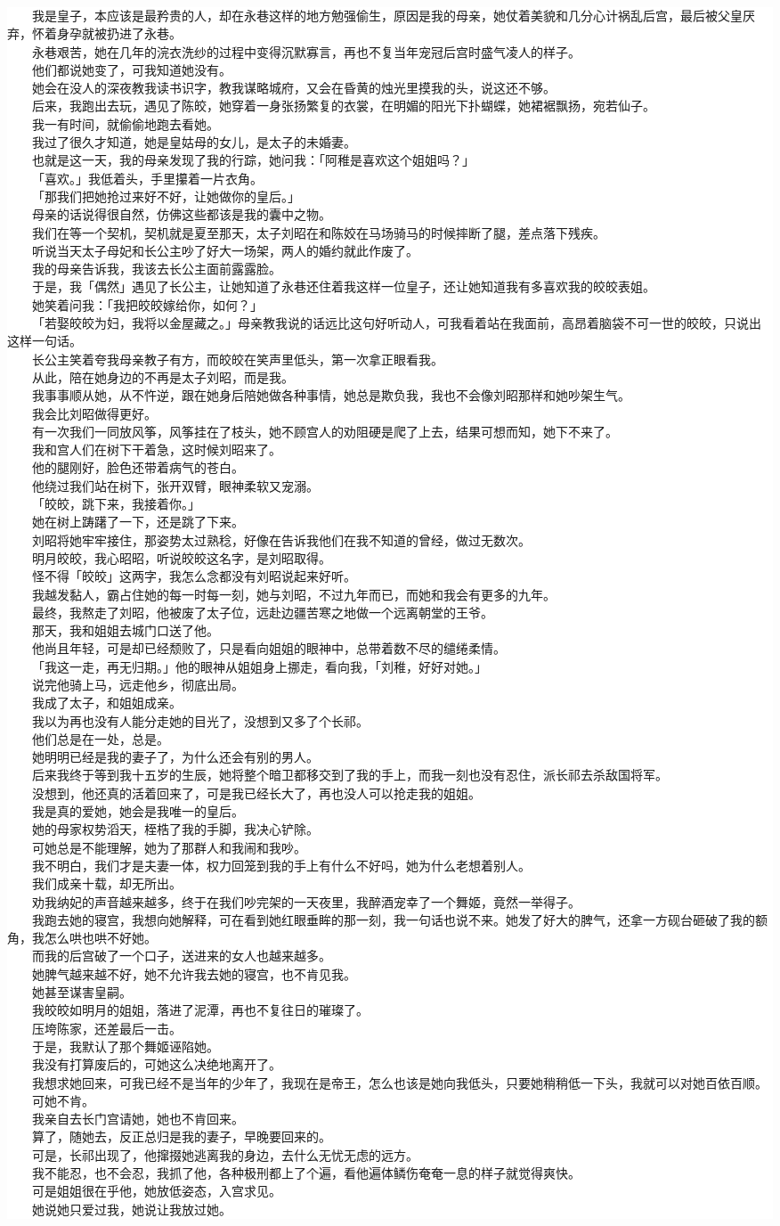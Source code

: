 &emsp;&emsp;我是皇子，本应该是最矜贵的人，却在永巷这样的地方勉强偷生，原因是我的母亲，她仗着美貌和几分心计祸乱后宫，最后被父皇厌弃，怀着身孕就被扔进了永巷。  
&emsp;&emsp;永巷艰苦，她在几年的浣衣洗纱的过程中变得沉默寡言，再也不复当年宠冠后宫时盛气凌人的样子。  
&emsp;&emsp;他们都说她变了，可我知道她没有。  
&emsp;&emsp;她会在没人的深夜教我读书识字，教我谋略城府，又会在昏黄的烛光里摸我的头，说这还不够。  
&emsp;&emsp;后来，我跑出去玩，遇见了陈皎，她穿着一身张扬繁复的衣裳，在明媚的阳光下扑蝴蝶，她裙裾飘扬，宛若仙子。  
&emsp;&emsp;我一有时间，就偷偷地跑去看她。  
&emsp;&emsp;我过了很久才知道，她是皇姑母的女儿，是太子的未婚妻。  
&emsp;&emsp;也就是这一天，我的母亲发现了我的行踪，她问我：「阿稚是喜欢这个姐姐吗？」  
&emsp;&emsp;「喜欢。」我低着头，手里攥着一片衣角。  
&emsp;&emsp;「那我们把她抢过来好不好，让她做你的皇后。」  
&emsp;&emsp;母亲的话说得很自然，仿佛这些都该是我的囊中之物。  
&emsp;&emsp;我们在等一个契机，契机就是夏至那天，太子刘昭在和陈姣在马场骑马的时候摔断了腿，差点落下残疾。  
&emsp;&emsp;听说当天太子母妃和长公主吵了好大一场架，两人的婚约就此作废了。  
&emsp;&emsp;我的母亲告诉我，我该去长公主面前露露脸。  
&emsp;&emsp;于是，我「偶然」遇见了长公主，让她知道了永巷还住着我这样一位皇子，还让她知道我有多喜欢我的皎皎表姐。  
&emsp;&emsp;她笑着问我：「我把皎皎嫁给你，如何？」  
&emsp;&emsp;「若娶皎皎为妇，我将以金屋藏之。」母亲教我说的话远比这句好听动人，可我看着站在我面前，高昂着脑袋不可一世的皎皎，只说出这样一句话。  
&emsp;&emsp;长公主笑着夸我母亲教子有方，而皎皎在笑声里低头，第一次拿正眼看我。  
&emsp;&emsp;从此，陪在她身边的不再是太子刘昭，而是我。  
&emsp;&emsp;我事事顺从她，从不忤逆，跟在她身后陪她做各种事情，她总是欺负我，我也不会像刘昭那样和她吵架生气。  
&emsp;&emsp;我会比刘昭做得更好。  
&emsp;&emsp;有一次我们一同放风筝，风筝挂在了枝头，她不顾宫人的劝阻硬是爬了上去，结果可想而知，她下不来了。  
&emsp;&emsp;我和宫人们在树下干着急，这时候刘昭来了。  
&emsp;&emsp;他的腿刚好，脸色还带着病气的苍白。  
&emsp;&emsp;他绕过我们站在树下，张开双臂，眼神柔软又宠溺。  
&emsp;&emsp;「皎皎，跳下来，我接着你。」  
&emsp;&emsp;她在树上踌躇了一下，还是跳了下来。  
&emsp;&emsp;刘昭将她牢牢接住，那姿势太过熟稔，好像在告诉我他们在我不知道的曾经，做过无数次。  
&emsp;&emsp;明月皎皎，我心昭昭，听说皎皎这名字，是刘昭取得。  
&emsp;&emsp;怪不得「皎皎」这两字，我怎么念都没有刘昭说起来好听。  
&emsp;&emsp;我越发黏人，霸占住她的每一时每一刻，她与刘昭，不过九年而已，而她和我会有更多的九年。  
&emsp;&emsp;最终，我熬走了刘昭，他被废了太子位，远赴边疆苦寒之地做一个远离朝堂的王爷。  
&emsp;&emsp;那天，我和姐姐去城门口送了他。  
&emsp;&emsp;他尚且年轻，可是却已经颓败了，只是看向姐姐的眼神中，总带着数不尽的缱绻柔情。  
&emsp;&emsp;「我这一走，再无归期。」他的眼神从姐姐身上挪走，看向我，「刘稚，好好对她。」  
&emsp;&emsp;说完他骑上马，远走他乡，彻底出局。  
&emsp;&emsp;我成了太子，和姐姐成亲。  
&emsp;&emsp;我以为再也没有人能分走她的目光了，没想到又多了个长祁。  
&emsp;&emsp;他们总是在一处，总是。  
&emsp;&emsp;她明明已经是我的妻子了，为什么还会有别的男人。  
&emsp;&emsp;后来我终于等到我十五岁的生辰，她将整个暗卫都移交到了我的手上，而我一刻也没有忍住，派长祁去杀敌国将军。  
&emsp;&emsp;没想到，他还真的活着回来了，可是我已经长大了，再也没人可以抢走我的姐姐。  
&emsp;&emsp;我是真的爱她，她会是我唯一的皇后。  
&emsp;&emsp;她的母家权势滔天，桎梏了我的手脚，我决心铲除。  
&emsp;&emsp;可她总是不能理解，她为了那群人和我闹和我吵。  
&emsp;&emsp;我不明白，我们才是夫妻一体，权力回笼到我的手上有什么不好吗，她为什么老想着别人。  
&emsp;&emsp;我们成亲十载，却无所出。  
&emsp;&emsp;劝我纳妃的声音越来越多，终于在我们吵完架的一天夜里，我醉酒宠幸了一个舞姬，竟然一举得子。  
&emsp;&emsp;我跑去她的寝宫，我想向她解释，可在看到她红眼垂眸的那一刻，我一句话也说不来。她发了好大的脾气，还拿一方砚台砸破了我的额角，我怎么哄也哄不好她。  
&emsp;&emsp;而我的后宫破了一个口子，送进来的女人也越来越多。  
&emsp;&emsp;她脾气越来越不好，她不允许我去她的寝宫，也不肯见我。  
&emsp;&emsp;她甚至谋害皇嗣。  
&emsp;&emsp;我皎皎如明月的姐姐，落进了泥潭，再也不复往日的璀璨了。  
&emsp;&emsp;压垮陈家，还差最后一击。  
&emsp;&emsp;于是，我默认了那个舞姬诬陷她。  
&emsp;&emsp;我没有打算废后的，可她这么决绝地离开了。  
&emsp;&emsp;我想求她回来，可我已经不是当年的少年了，我现在是帝王，怎么也该是她向我低头，只要她稍稍低一下头，我就可以对她百依百顺。  
&emsp;&emsp;可她不肯。  
&emsp;&emsp;我亲自去长门宫请她，她也不肯回来。  
&emsp;&emsp;算了，随她去，反正总归是我的妻子，早晚要回来的。  
&emsp;&emsp;可是，长祁出现了，他撺掇她逃离我的身边，去什么无忧无虑的远方。  
&emsp;&emsp;我不能忍，也不会忍，我抓了他，各种极刑都上了个遍，看他遍体鳞伤奄奄一息的样子就觉得爽快。  
&emsp;&emsp;可是姐姐很在乎他，她放低姿态，入宫求见。  
&emsp;&emsp;她说她只爱过我，她说让我放过她。  